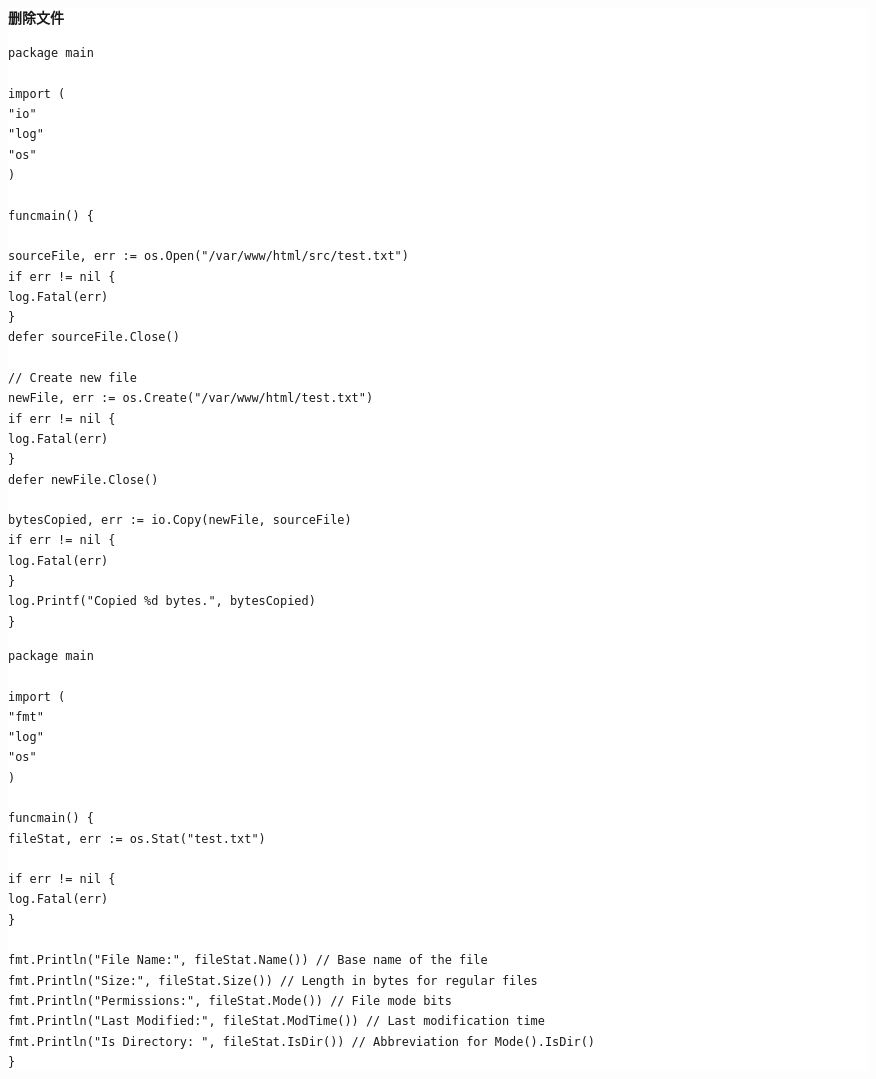 **删除文件**

```
package main

import (
"io"
"log"
"os"
)

funcmain() {

sourceFile, err := os.Open("/var/www/html/src/test.txt")
if err != nil {
log.Fatal(err)
}
defer sourceFile.Close()

// Create new file
newFile, err := os.Create("/var/www/html/test.txt")
if err != nil {
log.Fatal(err)
}
defer newFile.Close()

bytesCopied, err := io.Copy(newFile, sourceFile)
if err != nil {
log.Fatal(err)
}
log.Printf("Copied %d bytes.", bytesCopied)
}
```

```
package main

import (
"fmt"
"log"
"os"
)

funcmain() {
fileStat, err := os.Stat("test.txt")

if err != nil {
log.Fatal(err)
}

fmt.Println("File Name:", fileStat.Name()) // Base name of the file
fmt.Println("Size:", fileStat.Size()) // Length in bytes for regular files
fmt.Println("Permissions:", fileStat.Mode()) // File mode bits
fmt.Println("Last Modified:", fileStat.ModTime()) // Last modification time
fmt.Println("Is Directory: ", fileStat.IsDir()) // Abbreviation for Mode().IsDir()
}
```
